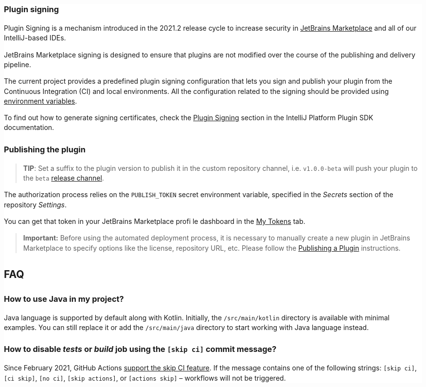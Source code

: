 
### Plugin signing

Plugin Signing is a mechanism introduced in the 2021.2 release cycle to increase security
in [JetBrains Marketplace](https://plugins.jetbrains.com) and all of our IntelliJ-based IDEs.

JetBrains Marketplace signing is designed to ensure that plugins are not modified over the course of the publishing and
delivery pipeline.

The current project provides a predefined plugin signing configuration that lets you sign and publish your plugin from
the Continuous Integration (CI) and local environments. All the configuration related to the signing should be provided
using [environment variables](#environment-variables).

To find out how to generate signing certificates, check the [Plugin Signing][docs:plugin-signing] section in the
IntelliJ Platform Plugin SDK documentation.

### Publishing the plugin


> **TIP**: Set a suffix to the plugin version to publish it in the custom repository channel, i.e. `v1.0.0-beta` will push your plugin to the `beta` [release channel][docs:release-channel].

The authorization process relies on the `PUBLISH_TOKEN` secret environment variable, specified in the _Secrets_ section
of the repository _Settings_.

You can get that token in your JetBrains Marketplace profi le dashboard in the [My Tokens][jb:my-tokens] tab.

> **Important:**
> Before using the automated deployment process, it is necessary to manually create a new plugin in JetBrains Marketplace to specify options like the license, repository URL, etc.
> Please follow the [Publishing a Plugin][docs:publishing] instructions.

## FAQ

### How to use Java in my project?

Java language is supported by default along with Kotlin. Initially, the `/src/main/kotlin` directory is available with
minimal examples. You can still replace it or add the `/src/main/java` directory to start working with Java language
instead.

### How to disable *tests* or *build* job using the `[skip ci]` commit message?

Since February 2021, GitHub Actions [support the skip CI feature][github-actions-skip-ci]. If the message contains one
of the following strings: `[skip ci]`, `[ci skip]`, `[no ci]`, `[skip actions]`, or `[actions skip]` – workflows will
not be triggered.


[docs]: https://plugins.jetbrains.com/docs/intellij?from=IJPluginTemplate
[docs:intro]: https://plugins.jetbrains.com/docs/intellij/intellij-platform.html?from=IJPluginTemplate
[docs:kotlin-ui-dsl]: https://plugins.jetbrains.com/docs/intellij/kotlin-ui-dsl.html?from=IJPluginTemplate
[docs:plugin.xml]: https://plugins.jetbrains.com/docs/intellij/plugin-configuration-file.html?from=IJPluginTemplate
[docs:publishing]: https://plugins.jetbrains.com/docs/intellij/publishing-plugin.html?from=IJPluginTemplate
[docs:release-channel]: https://plugins.jetbrains.com/docs/intellij/deployment.html?from=IJPluginTemplate#specifying-a-release-channel
[docs:using-gradle]: https://plugins.jetbrains.com/docs/intellij/gradle-build-system.html?from=IJPluginTemplate
[docs:plugin-signing]: https://plugins.jetbrains.com/docs/intellij/plugin-signing.html?from=IJPluginTemplate
[docs:testing-plugins]: https://plugins.jetbrains.com/docs/intellij/testing-plugins.html
[docs:qodana]: https://www.jetbrains.com/help/qodana
[docs:qodana-github-action]: https://www.jetbrains.com/help/qodana/qodana-intellij-github-action.html
[file:plugin.xml]: ./src/main/resources/META-INF/plugin.xml
[file:qodana.yml]: ./qodana.yml
[gh:actions]: https://help.github.com/en/actions
[gh:dependabot]: https://docs.github.com/en/free-pro-team@latest/github/administering-a-repository/keeping-your-dependencies-updated-automatically
[gh:code-samples]: https://github.com/JetBrains/intellij-sdk-code-samples
[gh:gradle-changelog-plugin]: https://github.com/JetBrains/gradle-changelog-plugin
[gh:gradle-qodana-plugin]: https://github.com/JetBrains/gradle-qodana-plugin
[gh:gradle-intellij-plugin]: https://github.com/JetBrains/gradle-intellij-plugin
[gh:gradle-intellij-plugin-running-dsl]: https://github.com/JetBrains/gradle-intellij-plugin#running-dsl
[gh:gradle-intellij-plugin-verifier-dsl]: https://github.com/JetBrains/gradle-intellij-plugin#plugin-verifier-dsl
[gh:releases]: https://github.com/JetBrains/intellij-platform-plugin-template/releases
[gh:build]: https://github.com/JetBrains/intellij-platform-plugin-template/actions?query=workflow%3ABuild
[gh:dependabot-pr]: https://github.com/JetBrains/intellij-platform-plugin-template/pull/73
[gh:intellij-ui-test-robot]: https://github.com/JetBrains/intellij-ui-test-robot
[gh:ui-test-example]: https://github.com/JetBrains/intellij-ui-test-robot/tree/master/ui-test-example
[jb:confluence-on-gh]: https://confluence.jetbrains.com/display/ALL/JetBrains+on+GitHub
[jb:download-ij]: https://www.jetbrains.com/idea/download
[jb:forum]: https://intellij-support.jetbrains.com/hc/en-us/community/topics/200366979-IntelliJ-IDEA-Open-API-and-Plugin-Development
[jb:ipe]: https://plugins.jetbrains.com/intellij-platform-explorer
[jb:my-tokens]: https://plugins.jetbrains.com/author/me/tokens
[jb:paid-plugins]: https://plugins.jetbrains.com/docs/marketplace/paid-plugins-marketplace.html
[jb:quality-guidelines]: https://plugins.jetbrains.com/docs/marketplace/quality-guidelines.html
[jb:slack]: https://plugins.jetbrains.com/slack
[jb:twitter]: https://twitter.com/JBPlatform
[jb:ui-guidelines]: https://jetbrains.github.io/ui
[keep-a-changelog]: https://keepachangelog.com
[keep-a-changelog-how]: https://keepachangelog.com/en/1.0.0/#how
[github-actions-skip-ci]: https://github.blog/changelog/2021-02-08-github-actions-skip-pull-request-and-push-workflows-with-skip-ci/
[gradle]: https://gradle.org
[gradle-releases]: https://gradle.org/releases
[gradle-kotlin-dsl]: https://docs.gradle.org/current/userguide/kotlin_dsl.html
[gradle-lifecycle-tasks]: https://docs.gradle.org/current/userguide/java_plugin.html#lifecycle_tasks
[kotlin-for-plugin-developers]: https://plugins.jetbrains.com/docs/intellij/kotlin.html#adding-kotlin-support
[xpath]: https://www.w3.org/TR/xpath-21/